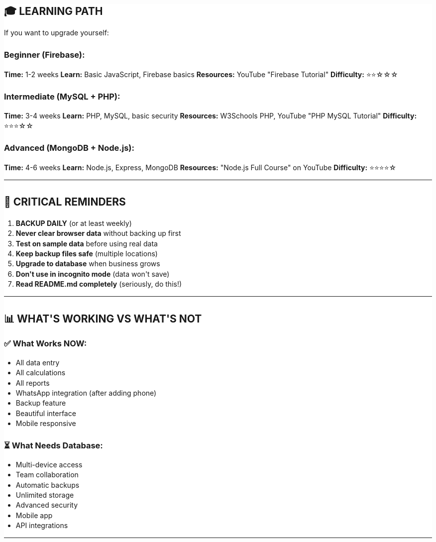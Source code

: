 
## 🎓 LEARNING PATH

If you want to upgrade yourself:

### Beginner (Firebase):
**Time:** 1-2 weeks
**Learn:** Basic JavaScript, Firebase basics
**Resources:** YouTube "Firebase Tutorial"
**Difficulty:** ⭐⭐☆☆☆

### Intermediate (MySQL + PHP):
**Time:** 3-4 weeks
**Learn:** PHP, MySQL, basic security
**Resources:** W3Schools PHP, YouTube "PHP MySQL Tutorial"
**Difficulty:** ⭐⭐⭐☆☆

### Advanced (MongoDB + Node.js):
**Time:** 4-6 weeks
**Learn:** Node.js, Express, MongoDB
**Resources:** "Node.js Full Course" on YouTube
**Difficulty:** ⭐⭐⭐⭐☆

---

## 🚨 CRITICAL REMINDERS

1. **BACKUP DAILY** (or at least weekly)
2. **Never clear browser data** without backing up first
3. **Test on sample data** before using real data
4. **Keep backup files safe** (multiple locations)
5. **Upgrade to database** when business grows
6. **Don't use in incognito mode** (data won't save)
7. **Read README.md completely** (seriously, do this!)

---

## 📊 WHAT'S WORKING VS WHAT'S NOT

### ✅ What Works NOW:
- All data entry
- All calculations
- All reports
- WhatsApp integration (after adding phone)
- Backup feature
- Beautiful interface
- Mobile responsive

### ⏳ What Needs Database:
- Multi-device access
- Team collaboration
- Automatic backups
- Unlimited storage
- Advanced security
- Mobile app
- API integrations

---